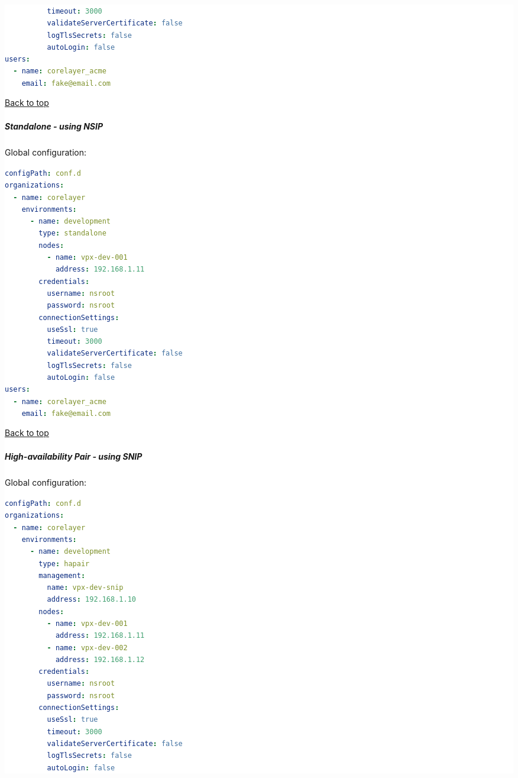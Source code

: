 ```yaml
          timeout: 3000
          validateServerCertificate: false
          logTlsSecrets: false
          autoLogin: false
users:
  - name: corelayer_acme
    email: fake@email.com
```

[Back to top](#lets-encrypt-for-netscaler-adc)

##### Standalone - using NSIP
Global configuration:
```yaml
configPath: conf.d
organizations:
  - name: corelayer
    environments:
      - name: development
        type: standalone
        nodes:
          - name: vpx-dev-001
            address: 192.168.1.11
        credentials:
          username: nsroot
          password: nsroot
        connectionSettings:
          useSsl: true
          timeout: 3000
          validateServerCertificate: false
          logTlsSecrets: false
          autoLogin: false
users:
  - name: corelayer_acme
    email: fake@email.com
```

[Back to top](#lets-encrypt-for-netscaler-adc)

##### High-availability Pair - using SNIP
Global configuration:
```yaml
configPath: conf.d
organizations:
  - name: corelayer
    environments:
      - name: development
        type: hapair
        management:
          name: vpx-dev-snip
          address: 192.168.1.10
        nodes:
          - name: vpx-dev-001
            address: 192.168.1.11
          - name: vpx-dev-002
            address: 192.168.1.12
        credentials:
          username: nsroot
          password: nsroot
        connectionSettings:
          useSsl: true
          timeout: 3000
          validateServerCertificate: false
          logTlsSecrets: false
          autoLogin: false
```